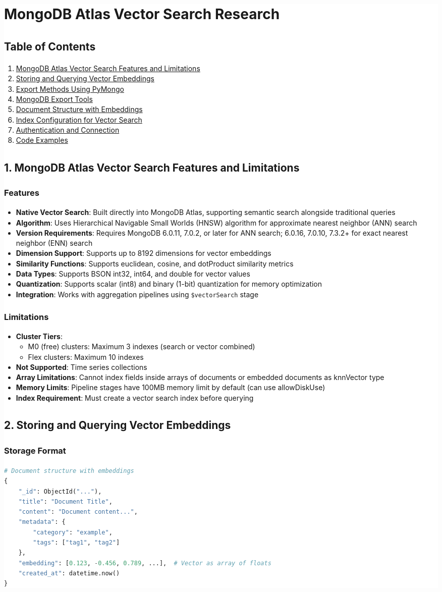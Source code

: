 # MongoDB Atlas Vector Search Research

## Table of Contents
1. [MongoDB Atlas Vector Search Features and Limitations](#mongodb-atlas-vector-search-features-and-limitations)
2. [Storing and Querying Vector Embeddings](#storing-and-querying-vector-embeddings)
3. [Export Methods Using PyMongo](#export-methods-using-pymongo)
4. [MongoDB Export Tools](#mongodb-export-tools)
5. [Document Structure with Embeddings](#document-structure-with-embeddings)
6. [Index Configuration for Vector Search](#index-configuration-for-vector-search)
7. [Authentication and Connection](#authentication-and-connection)
8. [Code Examples](#code-examples)

## 1. MongoDB Atlas Vector Search Features and Limitations

### Features
- **Native Vector Search**: Built directly into MongoDB Atlas, supporting semantic search alongside traditional queries
- **Algorithm**: Uses Hierarchical Navigable Small Worlds (HNSW) algorithm for approximate nearest neighbor (ANN) search
- **Version Requirements**: Requires MongoDB 6.0.11, 7.0.2, or later for ANN search; 6.0.16, 7.0.10, 7.3.2+ for exact nearest neighbor (ENN) search
- **Dimension Support**: Supports up to 8192 dimensions for vector embeddings
- **Similarity Functions**: Supports euclidean, cosine, and dotProduct similarity metrics
- **Data Types**: Supports BSON int32, int64, and double for vector values
- **Quantization**: Supports scalar (int8) and binary (1-bit) quantization for memory optimization
- **Integration**: Works with aggregation pipelines using `$vectorSearch` stage

### Limitations
- **Cluster Tiers**: 
  - M0 (free) clusters: Maximum 3 indexes (search or vector combined)
  - Flex clusters: Maximum 10 indexes
- **Not Supported**: Time series collections
- **Array Limitations**: Cannot index fields inside arrays of documents or embedded documents as knnVector type
- **Memory Limits**: Pipeline stages have 100MB memory limit by default (can use allowDiskUse)
- **Index Requirement**: Must create a vector search index before querying

## 2. Storing and Querying Vector Embeddings

### Storage Format
```python
# Document structure with embeddings
{
    "_id": ObjectId("..."),
    "title": "Document Title",
    "content": "Document content...",
    "metadata": {
        "category": "example",
        "tags": ["tag1", "tag2"]
    },
    "embedding": [0.123, -0.456, 0.789, ...],  # Vector as array of floats
    "created_at": datetime.now()
}
```
